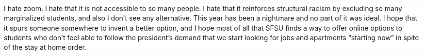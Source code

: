 I hate zoom. I hate that it is not accessible to so many people. I hate that it reinforces structural racism by excluding so many marginalized students, and also I don’t see any alternative. This year has been a nightmare and no part of it was ideal. I hope that it spurs someone somewhere to invent a better option, and I hope most of all that SFSU finds a way to offer online options to students who don’t feel able to follow the president’s demand that we start looking for jobs and apartments “starting now” in spite of the stay at home order.